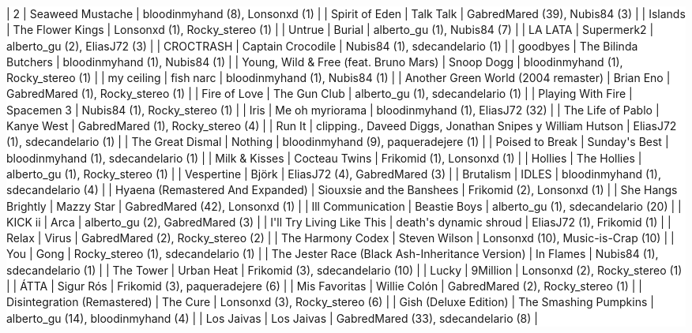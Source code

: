 | 2 | Seaweed Mustache | bloodinmyhand (8), Lonsonxd (1) |
| Spirit of Eden | Talk Talk | GabredMared (39), Nubis84 (3) |
| Islands | The Flower Kings | Lonsonxd (1), Rocky_stereo (1) |
| Untrue | Burial | alberto_gu (1), Nubis84 (7) |
| LA LATA | Supermerk2 | alberto_gu (2), EliasJ72 (3) |
| CROCTRASH | Captain Crocodile | Nubis84 (1), sdecandelario (1) |
| goodbyes | The Bilinda Butchers | bloodinmyhand (1), Nubis84 (1) |
| Young, Wild & Free (feat. Bruno Mars) | Snoop Dogg | bloodinmyhand (1), Rocky_stereo (1) |
| my ceiling | fish narc | bloodinmyhand (1), Nubis84 (1) |
| Another Green World (2004 remaster) | Brian Eno | GabredMared (1), Rocky_stereo (1) |
| Fire of Love | The Gun Club | alberto_gu (1), sdecandelario (1) |
| Playing With Fire | Spacemen 3 | Nubis84 (1), Rocky_stereo (1) |
| Iris | Me oh myriorama | bloodinmyhand (1), EliasJ72 (32) |
| The Life of Pablo | Kanye West | GabredMared (1), Rocky_stereo (4) |
| Run It | clipping., Daveed Diggs, Jonathan Snipes y William Hutson | EliasJ72 (1), sdecandelario (1) |
| The Great Dismal | Nothing | bloodinmyhand (9), paqueradejere (1) |
| Poised to Break | Sunday's Best | bloodinmyhand (1), sdecandelario (1) |
| Milk & Kisses | Cocteau Twins | Frikomid (1), Lonsonxd (1) |
| Hollies | The Hollies | alberto_gu (1), Rocky_stereo (1) |
| Vespertine | Björk | EliasJ72 (4), GabredMared (3) |
| Brutalism | IDLES | bloodinmyhand (1), sdecandelario (4) |
| Hyaena (Remastered And Expanded) | Siouxsie and the Banshees | Frikomid (2), Lonsonxd (1) |
| She Hangs Brightly | Mazzy Star | GabredMared (42), Lonsonxd (1) |
| Ill Communication | Beastie Boys | alberto_gu (1), sdecandelario (20) |
| KICK ii | Arca | alberto_gu (2), GabredMared (3) |
| I'll Try Living Like This | death's dynamic shroud | EliasJ72 (1), Frikomid (1) |
| Relax | Virus | GabredMared (2), Rocky_stereo (2) |
| The Harmony Codex | Steven Wilson | Lonsonxd (10), Music-is-Crap (10) |
| You | Gong | Rocky_stereo (1), sdecandelario (1) |
| The Jester Race (Black Ash-Inheritance Version) | In Flames | Nubis84 (1), sdecandelario (1) |
| The Tower | Urban Heat | Frikomid (3), sdecandelario (10) |
| Lucky | 9Million | Lonsonxd (2), Rocky_stereo (1) |
| ÁTTA | Sigur Rós | Frikomid (3), paqueradejere (6) |
| Mis Favoritas | Willie Colón | GabredMared (2), Rocky_stereo (1) |
| Disintegration (Remastered) | The Cure | Lonsonxd (3), Rocky_stereo (6) |
| Gish (Deluxe Edition) | The Smashing Pumpkins | alberto_gu (14), bloodinmyhand (4) |
| Los Jaivas | Los Jaivas | GabredMared (33), sdecandelario (8) |